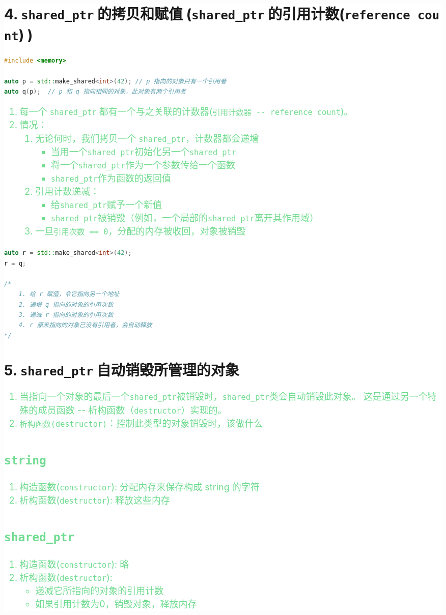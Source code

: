 # 4. `shared_ptr` 的拷贝和赋值 (`shared_ptr` 的引用计数(`reference count`) )

```c++
#include <memory>

auto p = std::make_shared<int>(42); // p 指向的对象只有一个引用者
auto q(p);  // p 和 q 指向相同的对象，此对象有两个引用者
```

<font color="73DB90" size="4">

1. 每一个 `shared_ptr` 都有一个与之关联的计数器(`引用计数器 -- reference count`)。
2. 情况：
   1. 无论何时，我们拷贝一个 `shared_ptr`，计数器都会递增
        - 当用一个`shared_ptr`初始化另一个`shared_ptr`
        - 将一个`shared_ptr`作为一个参数传给一个函数
        - `shared_ptr`作为函数的返回值
   2. 引用计数递减：
        - 给`shared_ptr`赋予一个新值
        - `shared_ptr`被销毁（例如，一个局部的`shared_ptr`离开其作用域）
   3. 一旦`引用次数 == 0`，分配的内存被收回，对象被销毁

</font>

```c++
auto r = std::make_shared<int>(42);
r = q;

/*
    1. 给 r 赋值，令它指向另一个地址
    2. 递增 q 指向的对象的引用次数
    3. 递减 r 指向的对象的引用次数
    4. r 原来指向的对象已没有引用者，会自动释放
*/ 
```

# 5. `shared_ptr` 自动销毁所管理的对象
<font color="70DB90" size="4">

1. 当指向一个对象的最后一个`shared_ptr`被销毁时，`shared_ptr`类会自动销毁此对象。 这是通过另一个特殊的成员函数 -- 析构函数（`destructor`）实现的。
2. `析构函数(destructor)`：控制此类型的对象销毁时，该做什么

`string`
------
1. 构造函数(`constructor`): 分配内存来保存构成 string 的字符
2. 析构函数(`destructor`): 释放这些内存

`shared_ptr`
------------
1. 构造函数(`constructor`): 略
2. 析构函数(`destructor`): 
    - 递减它所指向的对象的引用计数
    - 如果引用计数为0，销毁对象，释放内存
